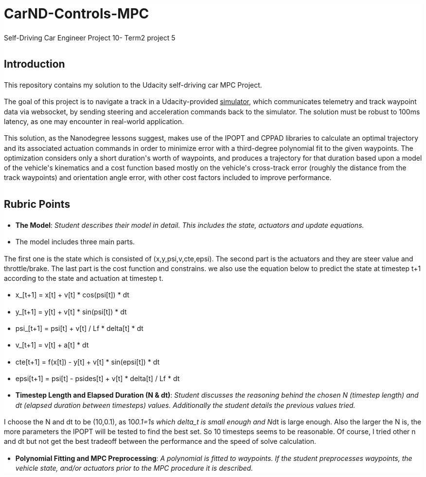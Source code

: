 # CarND-Controls-MPC
Self-Driving Car Engineer Project 10- Term2 project 5

## Introduction

This repository contains my solution to the Udacity self-driving car MPC Project. 

The goal of this project is to navigate a track in a Udacity-provided [simulator](https://github.com/udacity/self-driving-car-sim/releases), which communicates telemetry and track waypoint data via websocket, by sending steering and acceleration commands back to the simulator. 
The solution must be robust to 100ms latency, as one may encounter in real-world application.

This solution, as the Nanodegree lessons suggest, makes use of the IPOPT and CPPAD libraries to calculate an optimal trajectory 
and its associated actuation commands in order to minimize error with a third-degree polynomial fit to the given waypoints. 
The optimization considers only a short duration's worth of waypoints, and produces a trajectory for that duration based upon a model of the vehicle's kinematics and a cost function based mostly on the vehicle's cross-track error (roughly the distance from the track waypoints) and orientation angle error, with other cost factors included to improve performance. 

## Rubric Points

- **The Model**: *Student describes their model in detail. This includes the state, actuators and update equations.*

* The model includes three main parts.

The first one is the state which is consisted of (x,y,psi,v,cte,epsi). The second part is the actuators and they are steer value and throttle/brake.
The last part is the cost function and constrains. we also use the equation below to predict the state at timestep t+1 according to the state and actuation at timestep t.

- x_[t+1] = x[t] + v[t] * cos(psi[t]) * dt
- y_[t+1] = y[t] + v[t] * sin(psi[t]) * dt
- psi_[t+1] = psi[t] + v[t] / Lf * delta[t] * dt
- v_[t+1] = v[t] + a[t] * dt
- cte[t+1] = f(x[t]) - y[t] + v[t] * sin(epsi[t]) * dt
- epsi[t+1] = psi[t] - psides[t] + v[t] * delta[t] / Lf * dt


- **Timestep Length and Elapsed Duration (N & dt)**: *Student discusses the reasoning behind the chosen N (timestep length) and dt (elapsed duration between timesteps) values. Additionally the student details the previous values tried.*

I choose the N and dt to be (10,0.1), as 10*0.1=1s which delta_t is small enough and N*dt is large enough. Also the larger the N is, the more parameters the IPOPT will be tested to find the best set.
So 10 timesteps seems to be reasonable. Of course, I tried other n and dt but not get the best tradeoff between the performance and the speed of solve calculation.

- **Polynomial Fitting and MPC Preprocessing**: *A polynomial is fitted to waypoints. If the student preprocesses waypoints, the vehicle state, and/or actuators prior to the MPC procedure it is described.*
